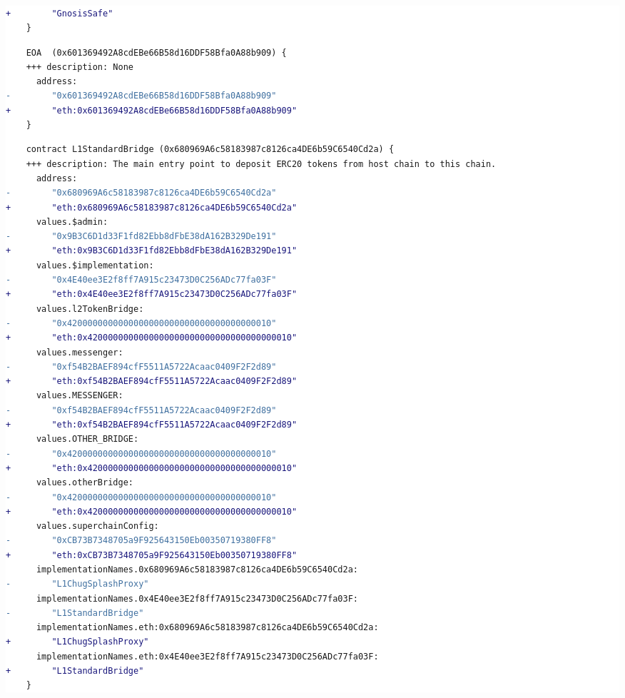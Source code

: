 ```diff
+        "GnosisSafe"
    }
```

```diff
    EOA  (0x601369492A8cdEBe66B58d16DDF58Bfa0A88b909) {
    +++ description: None
      address:
-        "0x601369492A8cdEBe66B58d16DDF58Bfa0A88b909"
+        "eth:0x601369492A8cdEBe66B58d16DDF58Bfa0A88b909"
    }
```

```diff
    contract L1StandardBridge (0x680969A6c58183987c8126ca4DE6b59C6540Cd2a) {
    +++ description: The main entry point to deposit ERC20 tokens from host chain to this chain.
      address:
-        "0x680969A6c58183987c8126ca4DE6b59C6540Cd2a"
+        "eth:0x680969A6c58183987c8126ca4DE6b59C6540Cd2a"
      values.$admin:
-        "0x9B3C6D1d33F1fd82Ebb8dFbE38dA162B329De191"
+        "eth:0x9B3C6D1d33F1fd82Ebb8dFbE38dA162B329De191"
      values.$implementation:
-        "0x4E40ee3E2f8ff7A915c23473D0C256ADc77fa03F"
+        "eth:0x4E40ee3E2f8ff7A915c23473D0C256ADc77fa03F"
      values.l2TokenBridge:
-        "0x4200000000000000000000000000000000000010"
+        "eth:0x4200000000000000000000000000000000000010"
      values.messenger:
-        "0xf54B2BAEF894cfF5511A5722Acaac0409F2F2d89"
+        "eth:0xf54B2BAEF894cfF5511A5722Acaac0409F2F2d89"
      values.MESSENGER:
-        "0xf54B2BAEF894cfF5511A5722Acaac0409F2F2d89"
+        "eth:0xf54B2BAEF894cfF5511A5722Acaac0409F2F2d89"
      values.OTHER_BRIDGE:
-        "0x4200000000000000000000000000000000000010"
+        "eth:0x4200000000000000000000000000000000000010"
      values.otherBridge:
-        "0x4200000000000000000000000000000000000010"
+        "eth:0x4200000000000000000000000000000000000010"
      values.superchainConfig:
-        "0xCB73B7348705a9F925643150Eb00350719380FF8"
+        "eth:0xCB73B7348705a9F925643150Eb00350719380FF8"
      implementationNames.0x680969A6c58183987c8126ca4DE6b59C6540Cd2a:
-        "L1ChugSplashProxy"
      implementationNames.0x4E40ee3E2f8ff7A915c23473D0C256ADc77fa03F:
-        "L1StandardBridge"
      implementationNames.eth:0x680969A6c58183987c8126ca4DE6b59C6540Cd2a:
+        "L1ChugSplashProxy"
      implementationNames.eth:0x4E40ee3E2f8ff7A915c23473D0C256ADc77fa03F:
+        "L1StandardBridge"
    }
```
